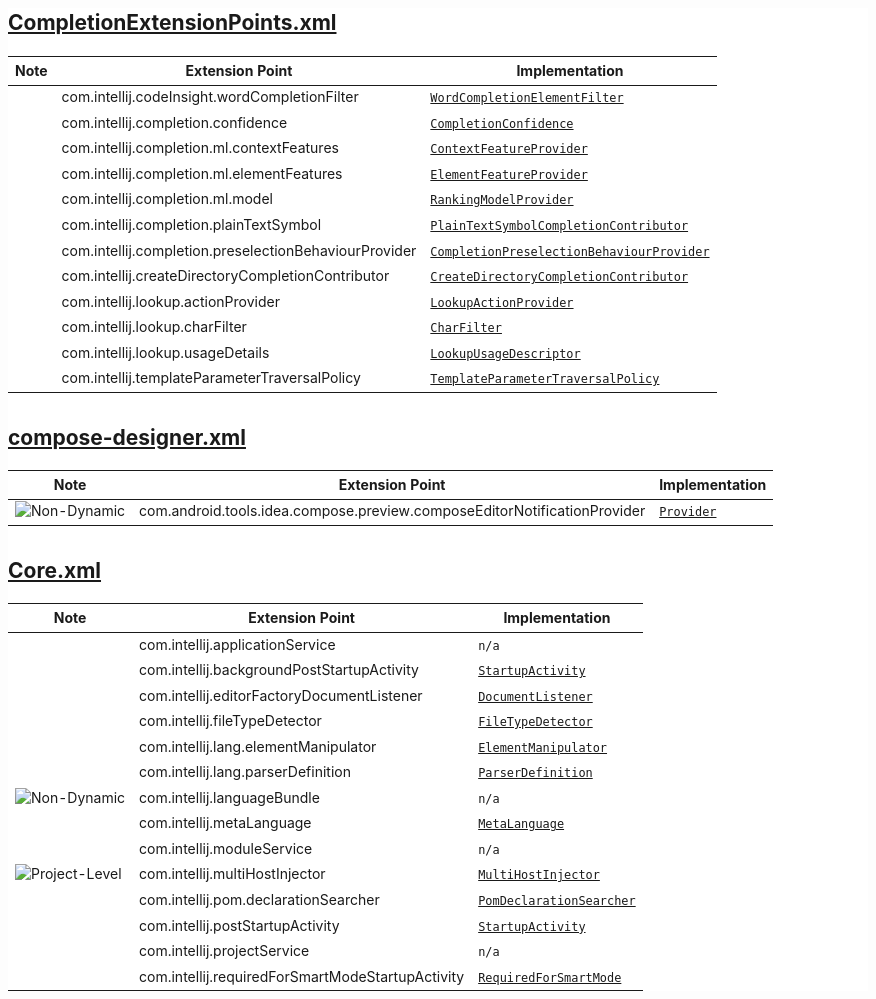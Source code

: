 ## [CompletionExtensionPoints.xml](upsource:///platform/platform-resources/src/META-INF/CompletionExtensionPoints.xml)

| Note | Extension Point | Implementation |
|---|---|---|
|  | com.intellij.codeInsight.wordCompletionFilter | [`WordCompletionElementFilter`](upsource:///platform/lang-api/src/com/intellij/lang/WordCompletionElementFilter.java) | 
|  | com.intellij.completion.confidence | [`CompletionConfidence`](upsource:///platform/analysis-api/src/com/intellij/codeInsight/completion/CompletionConfidence.java) | 
|  | com.intellij.completion.ml.contextFeatures | [`ContextFeatureProvider`](upsource:///platform/lang-api/src/com/intellij/codeInsight/completion/ml/ContextFeatureProvider.java) | 
|  | com.intellij.completion.ml.elementFeatures | [`ElementFeatureProvider`](upsource:///platform/lang-api/src/com/intellij/codeInsight/completion/ml/ElementFeatureProvider.java) | 
|  | com.intellij.completion.ml.model | [`RankingModelProvider`](upsource:///platform/platform-impl/src/com/intellij/internal/ml/completion/RankingModelProvider.java) | 
|  | com.intellij.completion.plainTextSymbol | [`PlainTextSymbolCompletionContributor`](upsource:///platform/lang-api/src/com/intellij/codeInsight/completion/PlainTextSymbolCompletionContributor.java) | 
|  | com.intellij.completion.preselectionBehaviourProvider | [`CompletionPreselectionBehaviourProvider`](upsource:///platform/lang-impl/src/com/intellij/codeInsight/completion/CompletionPreselectionBehaviourProvider.java) | 
|  | com.intellij.createDirectoryCompletionContributor | [`CreateDirectoryCompletionContributor`](upsource:///platform/lang-impl/src/com/intellij/ide/actions/CreateDirectoryCompletionContributor.java) | 
|  | com.intellij.lookup.actionProvider | [`LookupActionProvider`](upsource:///platform/lang-impl/src/com/intellij/codeInsight/lookup/LookupActionProvider.java) | 
|  | com.intellij.lookup.charFilter | [`CharFilter`](upsource:///platform/lang-impl/src/com/intellij/codeInsight/lookup/CharFilter.java) | 
|  | com.intellij.lookup.usageDetails | [`LookupUsageDescriptor`](upsource:///platform/lang-impl/src/com/intellij/codeInsight/lookup/impl/LookupUsageDescriptor.java) | 
|  | com.intellij.templateParameterTraversalPolicy | [`TemplateParameterTraversalPolicy`](upsource:///platform/lang-api/src/com/intellij/codeInsight/completion/TemplateParameterTraversalPolicy.java) | 

## [compose-designer.xml](upsource:///android/compose-designer/src/META-INF/compose-designer.xml)

| Note | Extension Point | Implementation |
|---|---|---|
|  ![Non-Dynamic](https://img.shields.io/badge/-Non--Dynamic-orange) | com.android.tools.idea.compose.preview.composeEditorNotificationProvider | [`Provider`](upsource:///platform/platform-api/src/com/intellij/ui/EditorNotifications.java) | 

## [Core.xml](upsource:///platform/core-api/resources/META-INF/Core.xml)

| Note | Extension Point | Implementation |
|---|---|---|
|  | com.intellij.applicationService | `n/a` | 
|  | com.intellij.backgroundPostStartupActivity | [`StartupActivity`](upsource:///platform/core-api/src/com/intellij/openapi/startup/StartupActivity.java) | 
|  | com.intellij.editorFactoryDocumentListener | [`DocumentListener`](upsource:///platform/core-api/src/com/intellij/openapi/editor/event/DocumentListener.java) | 
|  | com.intellij.fileTypeDetector | [`FileTypeDetector`](upsource:///platform/core-api/src/com/intellij/openapi/fileTypes/FileTypeRegistry.java) | 
|  | com.intellij.lang.elementManipulator | [`ElementManipulator`](upsource:///platform/core-api/src/com/intellij/psi/ElementManipulator.java) | 
|  | com.intellij.lang.parserDefinition | [`ParserDefinition`](upsource:///platform/core-api/src/com/intellij/lang/ParserDefinition.java) | 
|  ![Non-Dynamic](https://img.shields.io/badge/-Non--Dynamic-orange) | com.intellij.languageBundle | `n/a` | 
|  | com.intellij.metaLanguage | [`MetaLanguage`](upsource:///platform/core-api/src/com/intellij/lang/MetaLanguage.java) | 
|  | com.intellij.moduleService | `n/a` | 
|  ![Project-Level](https://img.shields.io/badge/-Project--Level-yellow) | com.intellij.multiHostInjector | [`MultiHostInjector`](upsource:///platform/core-api/src/com/intellij/lang/injection/MultiHostInjector.java) | 
|  | com.intellij.pom.declarationSearcher | [`PomDeclarationSearcher`](upsource:///platform/core-api/src/com/intellij/pom/PomDeclarationSearcher.java) | 
|  | com.intellij.postStartupActivity | [`StartupActivity`](upsource:///platform/core-api/src/com/intellij/openapi/startup/StartupActivity.java) | 
|  | com.intellij.projectService | `n/a` | 
|  | com.intellij.requiredForSmartModeStartupActivity | [`RequiredForSmartMode`](upsource:///platform/core-api/src/com/intellij/openapi/startup/StartupActivity.java) | 